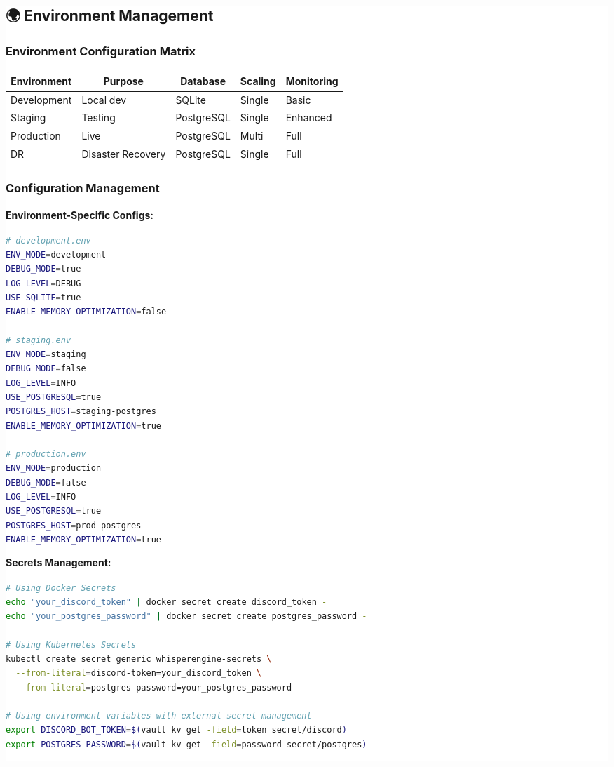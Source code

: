 
## 🌍 Environment Management

### Environment Configuration Matrix

| Environment | Purpose | Database | Scaling | Monitoring |
|-------------|---------|----------|---------|------------|
| Development | Local dev | SQLite | Single | Basic |
| Staging | Testing | PostgreSQL | Single | Enhanced |
| Production | Live | PostgreSQL | Multi | Full |
| DR | Disaster Recovery | PostgreSQL | Single | Full |

### Configuration Management

**Environment-Specific Configs:**
```bash
# development.env
ENV_MODE=development
DEBUG_MODE=true
LOG_LEVEL=DEBUG
USE_SQLITE=true
ENABLE_MEMORY_OPTIMIZATION=false

# staging.env
ENV_MODE=staging
DEBUG_MODE=false
LOG_LEVEL=INFO
USE_POSTGRESQL=true
POSTGRES_HOST=staging-postgres
ENABLE_MEMORY_OPTIMIZATION=true

# production.env
ENV_MODE=production
DEBUG_MODE=false
LOG_LEVEL=INFO
USE_POSTGRESQL=true
POSTGRES_HOST=prod-postgres
ENABLE_MEMORY_OPTIMIZATION=true
```

**Secrets Management:**
```bash
# Using Docker Secrets
echo "your_discord_token" | docker secret create discord_token -
echo "your_postgres_password" | docker secret create postgres_password -

# Using Kubernetes Secrets
kubectl create secret generic whisperengine-secrets \
  --from-literal=discord-token=your_discord_token \
  --from-literal=postgres-password=your_postgres_password

# Using environment variables with external secret management
export DISCORD_BOT_TOKEN=$(vault kv get -field=token secret/discord)
export POSTGRES_PASSWORD=$(vault kv get -field=password secret/postgres)
```

---
